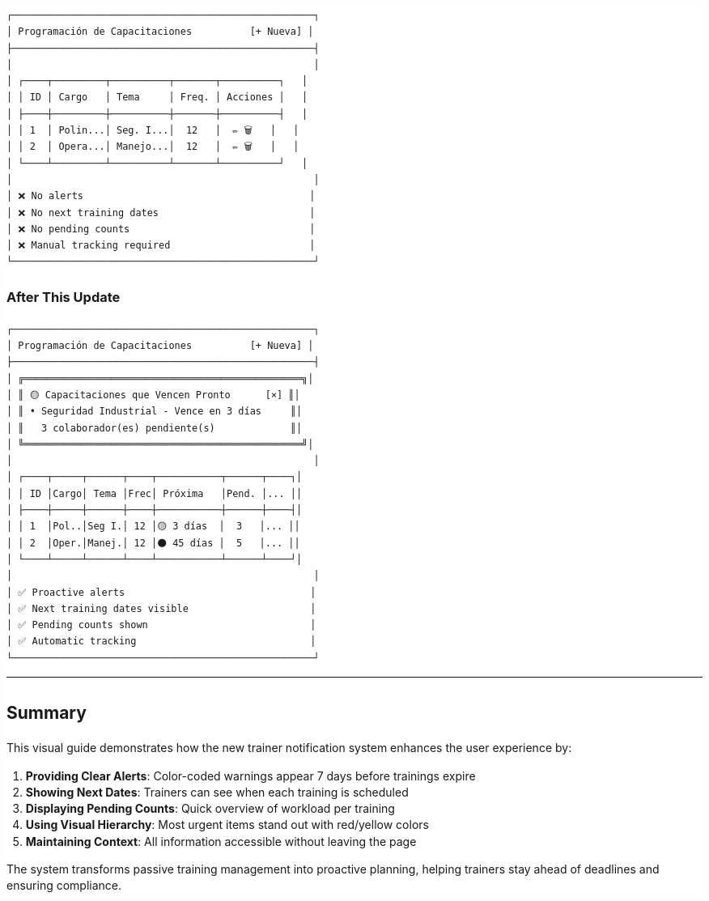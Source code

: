 ```
┌────────────────────────────────────────────────────┐
│ Programación de Capacitaciones          [+ Nueva] │
├────────────────────────────────────────────────────┤
│                                                    │
│ ┌────┬─────────┬──────────┬───────┬──────────┐   │
│ │ ID │ Cargo   │ Tema     │ Freq. │ Acciones │   │
│ ├────┼─────────┼──────────┼───────┼──────────┤   │
│ │ 1  │ Polin...│ Seg. I...│  12   │  ✏️ 🗑️   │   │
│ │ 2  │ Opera...│ Manejo...│  12   │  ✏️ 🗑️   │   │
│ └────┴─────────┴──────────┴───────┴──────────┘   │
│                                                    │
│ ❌ No alerts                                       │
│ ❌ No next training dates                          │
│ ❌ No pending counts                               │
│ ❌ Manual tracking required                        │
└────────────────────────────────────────────────────┘
```

### After This Update

```
┌────────────────────────────────────────────────────┐
│ Programación de Capacitaciones          [+ Nueva] │
├────────────────────────────────────────────────────┤
│ ╔════════════════════════════════════════════════╗│
│ ║ 🟡 Capacitaciones que Vencen Pronto      [×] ║│
│ ║ • Seguridad Industrial - Vence en 3 días     ║│
│ ║   3 colaborador(es) pendiente(s)             ║│
│ ╚════════════════════════════════════════════════╝│
│                                                    │
│ ┌────┬─────┬──────┬────┬───────────┬──────┬────┐│
│ │ ID │Cargo│ Tema │Frec│ Próxima   │Pend. │... ││
│ ├────┼─────┼──────┼────┼───────────┼──────┼────┤│
│ │ 1  │Pol..│Seg I.│ 12 │🟡 3 días  │  3   │... ││
│ │ 2  │Oper.│Manej.│ 12 │⚫ 45 días │  5   │... ││
│ └────┴─────┴──────┴────┴───────────┴──────┴────┘│
│                                                    │
│ ✅ Proactive alerts                                │
│ ✅ Next training dates visible                     │
│ ✅ Pending counts shown                            │
│ ✅ Automatic tracking                              │
└────────────────────────────────────────────────────┘
```

---

## Summary

This visual guide demonstrates how the new trainer notification system enhances the user experience by:

1. **Providing Clear Alerts**: Color-coded warnings appear 7 days before trainings expire
2. **Showing Next Dates**: Trainers can see when each training is scheduled
3. **Displaying Pending Counts**: Quick overview of workload per training
4. **Using Visual Hierarchy**: Most urgent items stand out with red/yellow colors
5. **Maintaining Context**: All information accessible without leaving the page

The system transforms passive training management into proactive planning, helping trainers stay ahead of deadlines and ensuring compliance.
